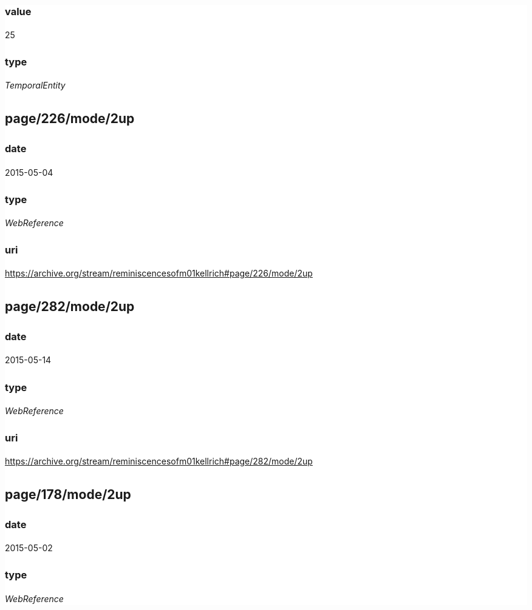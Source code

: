 ### value


25

### type


*TemporalEntity*

## page/226/mode/2up

### date


2015-05-04

### type


*WebReference*

### uri


https://archive.org/stream/reminiscencesofm01kellrich#page/226/mode/2up

## page/282/mode/2up

### date


2015-05-14

### type


*WebReference*

### uri


https://archive.org/stream/reminiscencesofm01kellrich#page/282/mode/2up

## page/178/mode/2up

### date


2015-05-02

### type


*WebReference*
